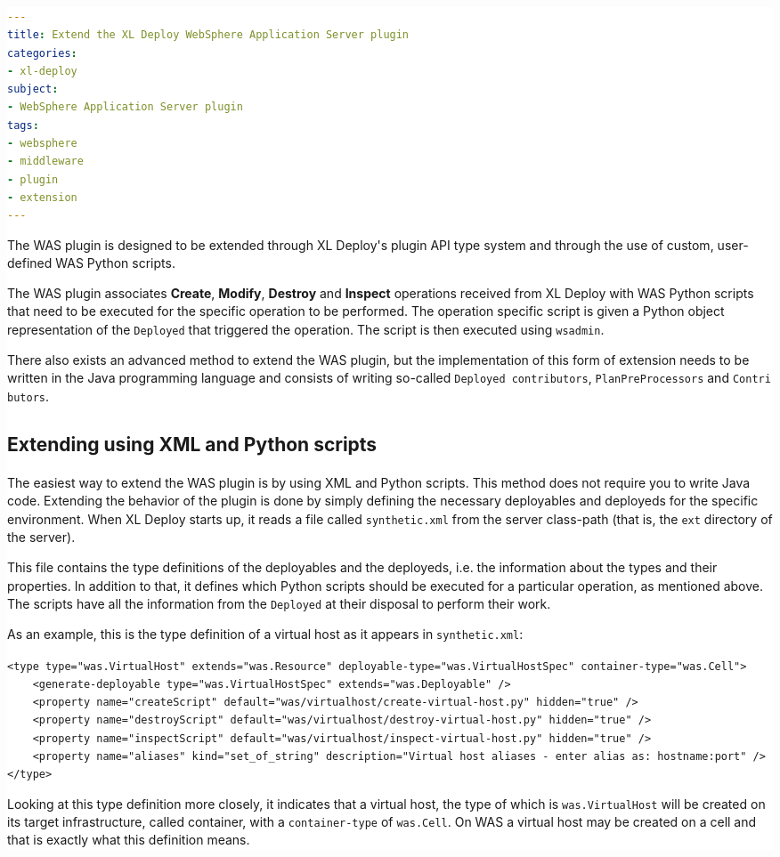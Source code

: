 ```yaml
---
title: Extend the XL Deploy WebSphere Application Server plugin
categories:
- xl-deploy
subject:
- WebSphere Application Server plugin
tags:
- websphere
- middleware
- plugin
- extension
---
```


The WAS plugin is designed to be extended through XL Deploy's plugin API type system and through the use of custom, user-defined WAS
Python scripts.

The WAS plugin associates **Create**, **Modify**, **Destroy** and **Inspect** operations received from XL Deploy with WAS Python scripts that need to be executed for the specific operation to be performed. The operation specific script is given a Python object representation of the `Deployed` that triggered the operation. The script is then executed using `wsadmin`.

There also exists an advanced method to extend the WAS plugin, but the implementation of this form of extension needs to be written in the Java programming language and consists of writing so-called `Deployed contributors`, `PlanPreProcessors` and `Contributors`.

## Extending using XML and Python scripts

The easiest way to extend the WAS plugin is by using XML and Python scripts. This method does not require you to write Java code. Extending the behavior of the plugin is done by simply defining the necessary deployables and deployeds for the specific environment. When XL Deploy starts up, it reads a file called `synthetic.xml` from the server class-path (that is, the `ext` directory of the server).

This file contains the type definitions of the deployables and the deployeds, i.e. the information about the types and their properties. In addition to that, it defines which Python scripts should be executed for a particular operation, as mentioned above. The scripts have all the information from the `Deployed` at their disposal to perform their work.

As an example, this is the type definition of a virtual host as it appears in `synthetic.xml`:

    <type type="was.VirtualHost" extends="was.Resource" deployable-type="was.VirtualHostSpec" container-type="was.Cell">
        <generate-deployable type="was.VirtualHostSpec" extends="was.Deployable" />
        <property name="createScript" default="was/virtualhost/create-virtual-host.py" hidden="true" />
        <property name="destroyScript" default="was/virtualhost/destroy-virtual-host.py" hidden="true" />
        <property name="inspectScript" default="was/virtualhost/inspect-virtual-host.py" hidden="true" />
        <property name="aliases" kind="set_of_string" description="Virtual host aliases - enter alias as: hostname:port" />
    </type>

Looking at this type definition more closely, it indicates that a virtual host, the type of which is `was.VirtualHost` will be created on its target infrastructure, called container, with a `container-type` of `was.Cell`. On WAS a virtual host may be created on a cell and that is exactly what this definition means.
